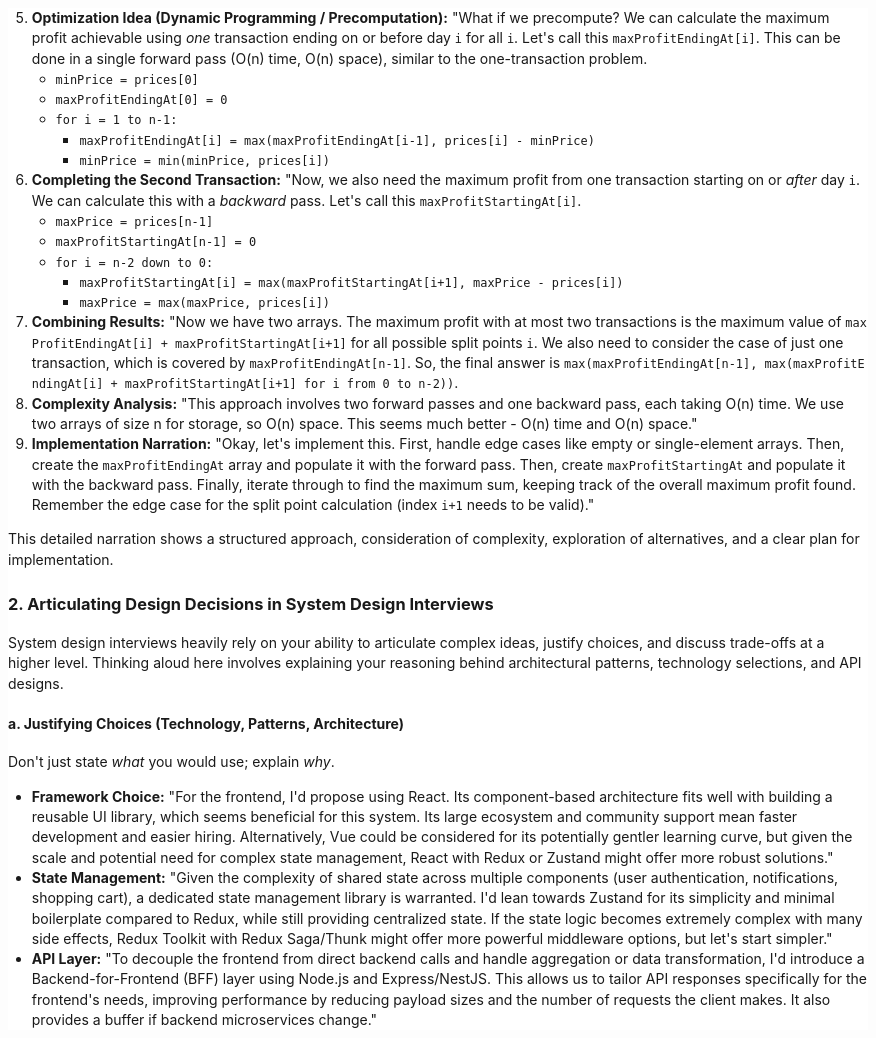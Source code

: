 5.  **Optimization Idea (Dynamic Programming / Precomputation):** "What if we precompute? We can calculate the maximum profit achievable using _one_ transaction ending on or before day `i` for all `i`. Let's call this `maxProfitEndingAt[i]`. This can be done in a single forward pass (O(n) time, O(n) space), similar to the one-transaction problem.
    - `minPrice = prices[0]`
    - `maxProfitEndingAt[0] = 0`
    - `for i = 1 to n-1:`
      - `maxProfitEndingAt[i] = max(maxProfitEndingAt[i-1], prices[i] - minPrice)`
      - `minPrice = min(minPrice, prices[i])`
6.  **Completing the Second Transaction:** "Now, we also need the maximum profit from one transaction starting on or _after_ day `i`. We can calculate this with a _backward_ pass. Let's call this `maxProfitStartingAt[i]`.
    - `maxPrice = prices[n-1]`
    - `maxProfitStartingAt[n-1] = 0`
    - `for i = n-2 down to 0:`
      - `maxProfitStartingAt[i] = max(maxProfitStartingAt[i+1], maxPrice - prices[i])`
      - `maxPrice = max(maxPrice, prices[i])`
7.  **Combining Results:** "Now we have two arrays. The maximum profit with at most two transactions is the maximum value of `maxProfitEndingAt[i] + maxProfitStartingAt[i+1]` for all possible split points `i`. We also need to consider the case of just one transaction, which is covered by `maxProfitEndingAt[n-1]`. So, the final answer is `max(maxProfitEndingAt[n-1], max(maxProfitEndingAt[i] + maxProfitStartingAt[i+1] for i from 0 to n-2))`.
8.  **Complexity Analysis:** "This approach involves two forward passes and one backward pass, each taking O(n) time. We use two arrays of size n for storage, so O(n) space. This seems much better - O(n) time and O(n) space."
9.  **Implementation Narration:** "Okay, let's implement this. First, handle edge cases like empty or single-element arrays. Then, create the `maxProfitEndingAt` array and populate it with the forward pass. Then, create `maxProfitStartingAt` and populate it with the backward pass. Finally, iterate through to find the maximum sum, keeping track of the overall maximum profit found. Remember the edge case for the split point calculation (index `i+1` needs to be valid)."

This detailed narration shows a structured approach, consideration of complexity, exploration of alternatives, and a clear plan for implementation.

### 2. Articulating Design Decisions in System Design Interviews

System design interviews heavily rely on your ability to articulate complex ideas, justify choices, and discuss trade-offs at a higher level. Thinking aloud here involves explaining your reasoning behind architectural patterns, technology selections, and API designs.

#### a. Justifying Choices (Technology, Patterns, Architecture)

Don't just state _what_ you would use; explain _why_.

- **Framework Choice:** "For the frontend, I'd propose using React. Its component-based architecture fits well with building a reusable UI library, which seems beneficial for this system. Its large ecosystem and community support mean faster development and easier hiring. Alternatively, Vue could be considered for its potentially gentler learning curve, but given the scale and potential need for complex state management, React with Redux or Zustand might offer more robust solutions."
- **State Management:** "Given the complexity of shared state across multiple components (user authentication, notifications, shopping cart), a dedicated state management library is warranted. I'd lean towards Zustand for its simplicity and minimal boilerplate compared to Redux, while still providing centralized state. If the state logic becomes extremely complex with many side effects, Redux Toolkit with Redux Saga/Thunk might offer more powerful middleware options, but let's start simpler."
- **API Layer:** "To decouple the frontend from direct backend calls and handle aggregation or data transformation, I'd introduce a Backend-for-Frontend (BFF) layer using Node.js and Express/NestJS. This allows us to tailor API responses specifically for the frontend's needs, improving performance by reducing payload sizes and the number of requests the client makes. It also provides a buffer if backend microservices change."